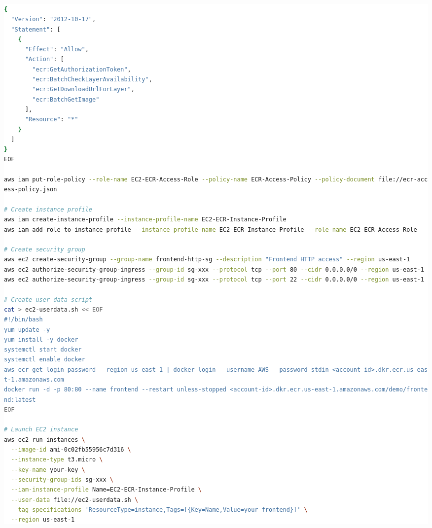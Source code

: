 ```bash
{
  "Version": "2012-10-17",
  "Statement": [
    {
      "Effect": "Allow",
      "Action": [
        "ecr:GetAuthorizationToken",
        "ecr:BatchCheckLayerAvailability",
        "ecr:GetDownloadUrlForLayer",
        "ecr:BatchGetImage"
      ],
      "Resource": "*"
    }
  ]
}
EOF

aws iam put-role-policy --role-name EC2-ECR-Access-Role --policy-name ECR-Access-Policy --policy-document file://ecr-access-policy.json

# Create instance profile
aws iam create-instance-profile --instance-profile-name EC2-ECR-Instance-Profile
aws iam add-role-to-instance-profile --instance-profile-name EC2-ECR-Instance-Profile --role-name EC2-ECR-Access-Role

# Create security group
aws ec2 create-security-group --group-name frontend-http-sg --description "Frontend HTTP access" --region us-east-1
aws ec2 authorize-security-group-ingress --group-id sg-xxx --protocol tcp --port 80 --cidr 0.0.0.0/0 --region us-east-1
aws ec2 authorize-security-group-ingress --group-id sg-xxx --protocol tcp --port 22 --cidr 0.0.0.0/0 --region us-east-1

# Create user data script
cat > ec2-userdata.sh << EOF
#!/bin/bash
yum update -y
yum install -y docker
systemctl start docker
systemctl enable docker
aws ecr get-login-password --region us-east-1 | docker login --username AWS --password-stdin <account-id>.dkr.ecr.us-east-1.amazonaws.com
docker run -d -p 80:80 --name frontend --restart unless-stopped <account-id>.dkr.ecr.us-east-1.amazonaws.com/demo/frontend:latest
EOF

# Launch EC2 instance
aws ec2 run-instances \
  --image-id ami-0c02fb55956c7d316 \
  --instance-type t3.micro \
  --key-name your-key \
  --security-group-ids sg-xxx \
  --iam-instance-profile Name=EC2-ECR-Instance-Profile \
  --user-data file://ec2-userdata.sh \
  --tag-specifications 'ResourceType=instance,Tags=[{Key=Name,Value=your-frontend}]' \
  --region us-east-1
```
